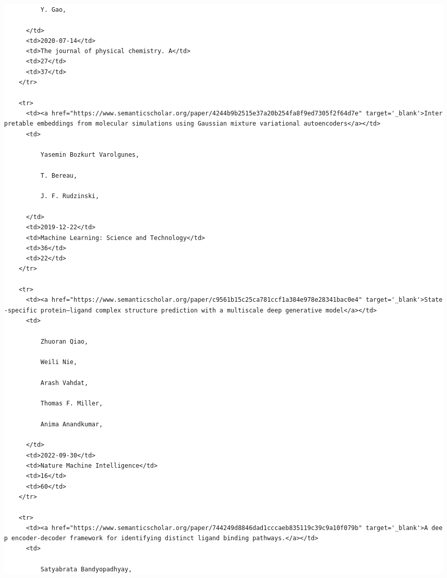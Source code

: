              Y. Gao,
            
          </td>
          <td>2020-07-14</td>
          <td>The journal of physical chemistry. A</td>
          <td>27</td>
          <td>37</td>
        </tr>
    
        <tr>
          <td><a href="https://www.semanticscholar.org/paper/4244b9b2515e37a20b254fa8f9ed7305f2f64d7e" target='_blank'>Interpretable embeddings from molecular simulations using Gaussian mixture variational autoencoders</a></td>
          <td>
            
              Yasemin Bozkurt Varolgunes,
            
              T. Bereau,
            
              J. F. Rudzinski,
            
          </td>
          <td>2019-12-22</td>
          <td>Machine Learning: Science and Technology</td>
          <td>36</td>
          <td>22</td>
        </tr>
    
        <tr>
          <td><a href="https://www.semanticscholar.org/paper/c9561b15c25ca781ccf1a384e978e28341bac0e4" target='_blank'>State-specific protein–ligand complex structure prediction with a multiscale deep generative model</a></td>
          <td>
            
              Zhuoran Qiao,
            
              Weili Nie,
            
              Arash Vahdat,
            
              Thomas F. Miller,
            
              Anima Anandkumar,
            
          </td>
          <td>2022-09-30</td>
          <td>Nature Machine Intelligence</td>
          <td>16</td>
          <td>60</td>
        </tr>
    
        <tr>
          <td><a href="https://www.semanticscholar.org/paper/744249d8846dad1cccaeb835119c39c9a10f079b" target='_blank'>A deep encoder-decoder framework for identifying distinct ligand binding pathways.</a></td>
          <td>
            
              Satyabrata Bandyopadhyay,
            
